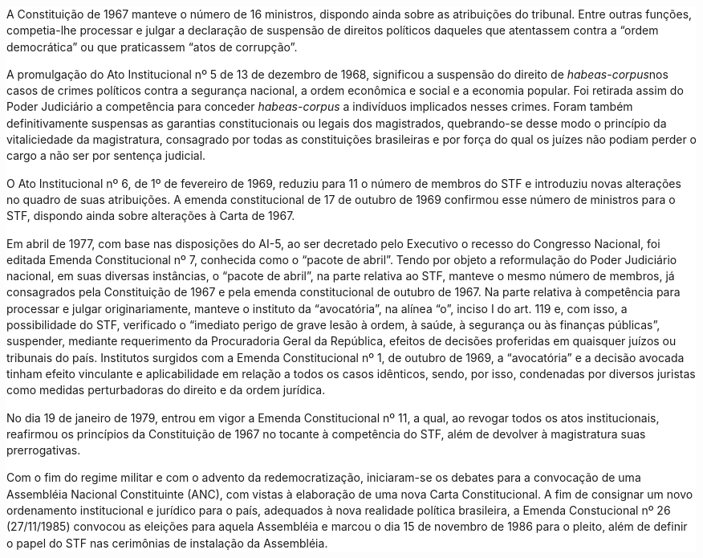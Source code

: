 A Constituição de 1967 manteve o número de 16 ministros, dispondo ainda
sobre as atribuições do tribunal. Entre outras funções, competia-lhe
processar e julgar a declaração de suspensão de direitos políticos
daqueles que atentassem contra a “ordem democrática” ou que praticassem
“atos de corrupção”.

A promulgação do Ato Institucional nº 5 de 13 de dezembro de 1968,
significou a suspensão do direito de *habeas-corpus*nos casos de crimes
políticos contra a segurança nacional, a ordem econômica e social e a
economia popular. Foi retirada assim do Poder Judiciário a competência
para conceder *habeas-corpus* a indivíduos implicados nesses crimes.
Foram também definitivamente suspensas as garantias constitucionais ou
legais dos magistrados, quebrando-se desse modo o princípio da
vitaliciedade da magistratura, consagrado por todas as constituições
brasileiras e por força do qual os juízes não podiam perder o cargo a
não ser por sentença judicial.

O Ato Institucional nº 6, de 1º de fevereiro de 1969, reduziu para 11 o
número de membros do STF e introduziu novas alterações no quadro de suas
atribuições. A emenda constitucional de 17 de outubro de 1969 confirmou
esse número de ministros para o STF, dispondo ainda sobre alterações à
Carta de 1967.

Em abril de 1977, com base nas disposições do AI-5, ao ser decretado
pelo Executivo o recesso do Congresso Nacional, foi editada Emenda
Constitucional nº 7, conhecida como o “pacote de abril”. Tendo por
objeto a reformulação do Poder Judiciário nacional, em suas diversas
instâncias, o “pacote de abril”, na parte relativa ao STF, manteve o
mesmo número de membros, já consagrados pela Constituição de 1967 e pela
emenda constitucional de outubro de 1967. Na parte relativa à
competência para processar e julgar originariamente, manteve o instituto
da “avocatória”, na alínea “o”, inciso I do art. 119 e, com isso, a
possibilidade do STF, verificado o “imediato perigo de grave lesão à
ordem, à saúde, à segurança ou às finanças públicas”, suspender,
mediante requerimento da Procuradoria Geral da República, efeitos de
decisões proferidas em quaisquer juízos ou tribunais do país. Institutos
surgidos com a Emenda Constitucional nº 1, de outubro de 1969, a
“avocatória” e a decisão avocada tinham efeito vinculante e
aplicabilidade em relação a todos os casos idênticos, sendo, por isso,
condenadas por diversos juristas como medidas perturbadoras do direito e
da ordem jurídica.

No dia 19 de janeiro de 1979, entrou em vigor a Emenda Constitucional nº
11, a qual, ao revogar todos os atos institucionais, reafirmou os
princípios da Constituição de 1967 no tocante à competência do STF, além
de devolver à magistratura suas prerrogativas.

Com o fim do regime militar e com o advento da redemocratização,
iniciaram-se os debates para a convocação de uma Assembléia Nacional
Constituinte (ANC), com vistas à elaboração de uma nova Carta
Constitucional. A fim de consignar um novo ordenamento institucional e
jurídico para o país, adequados à nova realidade política brasileira, a
Emenda Constucional nº 26 (27/11/1985) convocou as eleições para aquela
Assembléia e marcou o dia 15 de novembro de 1986 para o pleito, além de
definir o papel do STF nas cerimônias de instalação da Assembléia.
